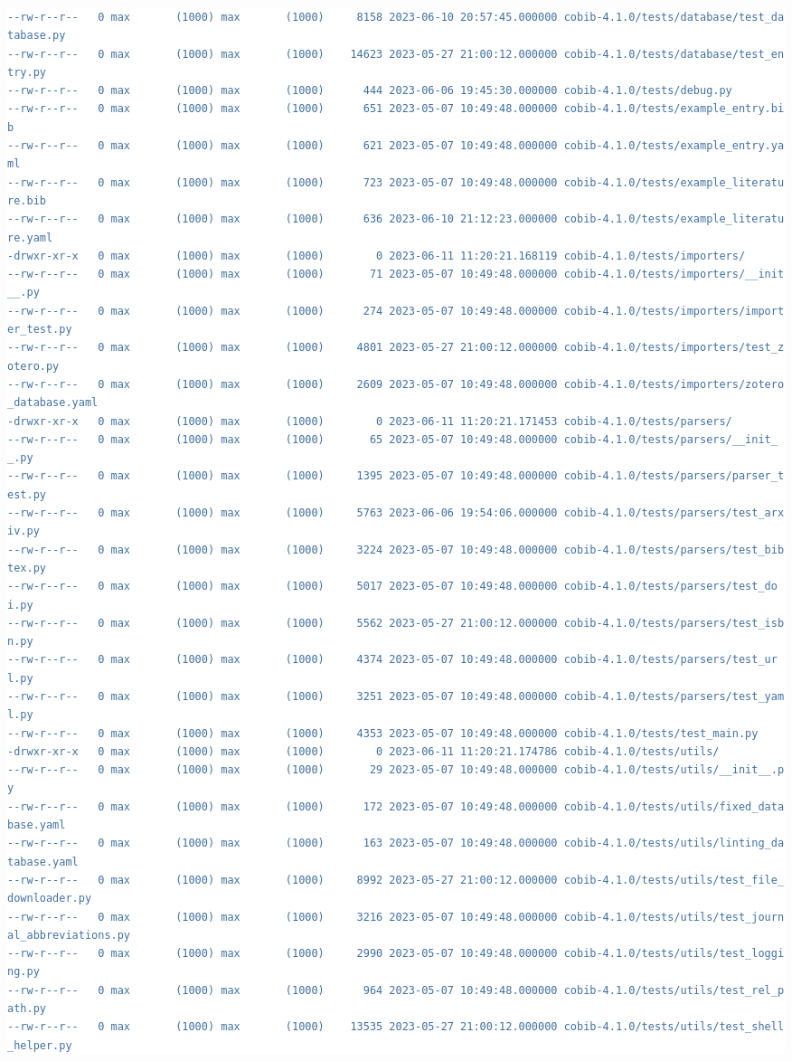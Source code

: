 ```diff
--rw-r--r--   0 max       (1000) max       (1000)     8158 2023-06-10 20:57:45.000000 cobib-4.1.0/tests/database/test_database.py
--rw-r--r--   0 max       (1000) max       (1000)    14623 2023-05-27 21:00:12.000000 cobib-4.1.0/tests/database/test_entry.py
--rw-r--r--   0 max       (1000) max       (1000)      444 2023-06-06 19:45:30.000000 cobib-4.1.0/tests/debug.py
--rw-r--r--   0 max       (1000) max       (1000)      651 2023-05-07 10:49:48.000000 cobib-4.1.0/tests/example_entry.bib
--rw-r--r--   0 max       (1000) max       (1000)      621 2023-05-07 10:49:48.000000 cobib-4.1.0/tests/example_entry.yaml
--rw-r--r--   0 max       (1000) max       (1000)      723 2023-05-07 10:49:48.000000 cobib-4.1.0/tests/example_literature.bib
--rw-r--r--   0 max       (1000) max       (1000)      636 2023-06-10 21:12:23.000000 cobib-4.1.0/tests/example_literature.yaml
-drwxr-xr-x   0 max       (1000) max       (1000)        0 2023-06-11 11:20:21.168119 cobib-4.1.0/tests/importers/
--rw-r--r--   0 max       (1000) max       (1000)       71 2023-05-07 10:49:48.000000 cobib-4.1.0/tests/importers/__init__.py
--rw-r--r--   0 max       (1000) max       (1000)      274 2023-05-07 10:49:48.000000 cobib-4.1.0/tests/importers/importer_test.py
--rw-r--r--   0 max       (1000) max       (1000)     4801 2023-05-27 21:00:12.000000 cobib-4.1.0/tests/importers/test_zotero.py
--rw-r--r--   0 max       (1000) max       (1000)     2609 2023-05-07 10:49:48.000000 cobib-4.1.0/tests/importers/zotero_database.yaml
-drwxr-xr-x   0 max       (1000) max       (1000)        0 2023-06-11 11:20:21.171453 cobib-4.1.0/tests/parsers/
--rw-r--r--   0 max       (1000) max       (1000)       65 2023-05-07 10:49:48.000000 cobib-4.1.0/tests/parsers/__init__.py
--rw-r--r--   0 max       (1000) max       (1000)     1395 2023-05-07 10:49:48.000000 cobib-4.1.0/tests/parsers/parser_test.py
--rw-r--r--   0 max       (1000) max       (1000)     5763 2023-06-06 19:54:06.000000 cobib-4.1.0/tests/parsers/test_arxiv.py
--rw-r--r--   0 max       (1000) max       (1000)     3224 2023-05-07 10:49:48.000000 cobib-4.1.0/tests/parsers/test_bibtex.py
--rw-r--r--   0 max       (1000) max       (1000)     5017 2023-05-07 10:49:48.000000 cobib-4.1.0/tests/parsers/test_doi.py
--rw-r--r--   0 max       (1000) max       (1000)     5562 2023-05-27 21:00:12.000000 cobib-4.1.0/tests/parsers/test_isbn.py
--rw-r--r--   0 max       (1000) max       (1000)     4374 2023-05-07 10:49:48.000000 cobib-4.1.0/tests/parsers/test_url.py
--rw-r--r--   0 max       (1000) max       (1000)     3251 2023-05-07 10:49:48.000000 cobib-4.1.0/tests/parsers/test_yaml.py
--rw-r--r--   0 max       (1000) max       (1000)     4353 2023-05-07 10:49:48.000000 cobib-4.1.0/tests/test_main.py
-drwxr-xr-x   0 max       (1000) max       (1000)        0 2023-06-11 11:20:21.174786 cobib-4.1.0/tests/utils/
--rw-r--r--   0 max       (1000) max       (1000)       29 2023-05-07 10:49:48.000000 cobib-4.1.0/tests/utils/__init__.py
--rw-r--r--   0 max       (1000) max       (1000)      172 2023-05-07 10:49:48.000000 cobib-4.1.0/tests/utils/fixed_database.yaml
--rw-r--r--   0 max       (1000) max       (1000)      163 2023-05-07 10:49:48.000000 cobib-4.1.0/tests/utils/linting_database.yaml
--rw-r--r--   0 max       (1000) max       (1000)     8992 2023-05-27 21:00:12.000000 cobib-4.1.0/tests/utils/test_file_downloader.py
--rw-r--r--   0 max       (1000) max       (1000)     3216 2023-05-07 10:49:48.000000 cobib-4.1.0/tests/utils/test_journal_abbreviations.py
--rw-r--r--   0 max       (1000) max       (1000)     2990 2023-05-07 10:49:48.000000 cobib-4.1.0/tests/utils/test_logging.py
--rw-r--r--   0 max       (1000) max       (1000)      964 2023-05-07 10:49:48.000000 cobib-4.1.0/tests/utils/test_rel_path.py
--rw-r--r--   0 max       (1000) max       (1000)    13535 2023-05-27 21:00:12.000000 cobib-4.1.0/tests/utils/test_shell_helper.py
```